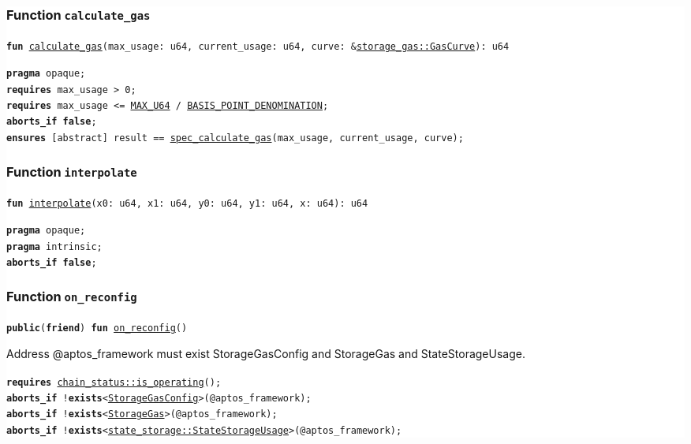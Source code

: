

<a name="@Specification_16_calculate_gas"></a>

### Function `calculate_gas`


<pre><code><b>fun</b> <a href="storage_gas.md#0x1_storage_gas_calculate_gas">calculate_gas</a>(max_usage: u64, current_usage: u64, curve: &<a href="storage_gas.md#0x1_storage_gas_GasCurve">storage_gas::GasCurve</a>): u64
</code></pre>




<pre><code><b>pragma</b> opaque;
<b>requires</b> max_usage &gt; 0;
<b>requires</b> max_usage &lt;= <a href="storage_gas.md#0x1_storage_gas_MAX_U64">MAX_U64</a> / <a href="storage_gas.md#0x1_storage_gas_BASIS_POINT_DENOMINATION">BASIS_POINT_DENOMINATION</a>;
<b>aborts_if</b> <b>false</b>;
<b>ensures</b> [abstract] result == <a href="storage_gas.md#0x1_storage_gas_spec_calculate_gas">spec_calculate_gas</a>(max_usage, current_usage, curve);
</code></pre>



<a name="@Specification_16_interpolate"></a>

### Function `interpolate`


<pre><code><b>fun</b> <a href="storage_gas.md#0x1_storage_gas_interpolate">interpolate</a>(x0: u64, x1: u64, y0: u64, y1: u64, x: u64): u64
</code></pre>




<pre><code><b>pragma</b> opaque;
<b>pragma</b> intrinsic;
<b>aborts_if</b> <b>false</b>;
</code></pre>



<a name="@Specification_16_on_reconfig"></a>

### Function `on_reconfig`


<pre><code><b>public</b>(<b>friend</b>) <b>fun</b> <a href="storage_gas.md#0x1_storage_gas_on_reconfig">on_reconfig</a>()
</code></pre>


Address @aptos_framework must exist StorageGasConfig and StorageGas and StateStorageUsage.


<pre><code><b>requires</b> <a href="chain_status.md#0x1_chain_status_is_operating">chain_status::is_operating</a>();
<b>aborts_if</b> !<b>exists</b>&lt;<a href="storage_gas.md#0x1_storage_gas_StorageGasConfig">StorageGasConfig</a>&gt;(@aptos_framework);
<b>aborts_if</b> !<b>exists</b>&lt;<a href="storage_gas.md#0x1_storage_gas_StorageGas">StorageGas</a>&gt;(@aptos_framework);
<b>aborts_if</b> !<b>exists</b>&lt;<a href="state_storage.md#0x1_state_storage_StateStorageUsage">state_storage::StateStorageUsage</a>&gt;(@aptos_framework);
</code></pre>


[move-book]: https://move-language.github.io/move/introduction.html